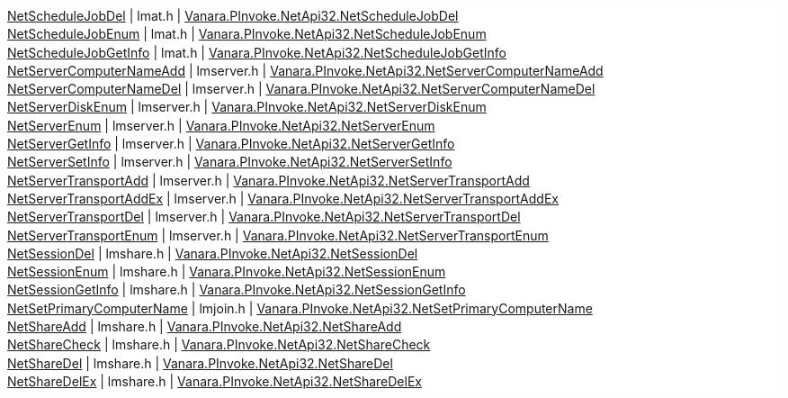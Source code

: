 [NetScheduleJobDel](http://msdn2.microsoft.com/en-us/library/5ae668ab-f51d-457e-a239-2ec16a0e5a55) | lmat.h | [Vanara.PInvoke.NetApi32.NetScheduleJobDel](https://github.com/dahall/Vanara/search?l=C%23&q=NetScheduleJobDel)  
[NetScheduleJobEnum](http://msdn2.microsoft.com/en-us/library/e3384414-6a15-4979-bed4-6f94f046474a) | lmat.h | [Vanara.PInvoke.NetApi32.NetScheduleJobEnum](https://github.com/dahall/Vanara/search?l=C%23&q=NetScheduleJobEnum)  
[NetScheduleJobGetInfo](http://msdn2.microsoft.com/en-us/library/44589715-edab-4737-9e49-6f491fd44c28) | lmat.h | [Vanara.PInvoke.NetApi32.NetScheduleJobGetInfo](https://github.com/dahall/Vanara/search?l=C%23&q=NetScheduleJobGetInfo)  
[NetServerComputerNameAdd](http://msdn2.microsoft.com/en-us/library/0789fbfe-be91-4849-a31c-1e1a6ae1e70d) | lmserver.h | [Vanara.PInvoke.NetApi32.NetServerComputerNameAdd](https://github.com/dahall/Vanara/search?l=C%23&q=NetServerComputerNameAdd)  
[NetServerComputerNameDel](http://msdn2.microsoft.com/en-us/library/501232ad-2821-4bbd-9f16-0f49984f6101) | lmserver.h | [Vanara.PInvoke.NetApi32.NetServerComputerNameDel](https://github.com/dahall/Vanara/search?l=C%23&q=NetServerComputerNameDel)  
[NetServerDiskEnum](http://msdn2.microsoft.com/en-us/library/56c981f4-7a1d-4465-bd7b-5996222c4210) | lmserver.h | [Vanara.PInvoke.NetApi32.NetServerDiskEnum](https://github.com/dahall/Vanara/search?l=C%23&q=NetServerDiskEnum)  
[NetServerEnum](http://msdn2.microsoft.com/en-us/library/10012a87-805e-4817-9f09-9e5632b1fa09) | lmserver.h | [Vanara.PInvoke.NetApi32.NetServerEnum](https://github.com/dahall/Vanara/search?l=C%23&q=NetServerEnum)  
[NetServerGetInfo](http://msdn2.microsoft.com/en-us/library/aa370624) | lmserver.h | [Vanara.PInvoke.NetApi32.NetServerGetInfo](https://github.com/dahall/Vanara/search?l=C%23&q=NetServerGetInfo)  
[NetServerSetInfo](http://msdn2.microsoft.com/en-us/library/1a04a43d-34f9-4a08-ac66-750120792af0) | lmserver.h | [Vanara.PInvoke.NetApi32.NetServerSetInfo](https://github.com/dahall/Vanara/search?l=C%23&q=NetServerSetInfo)  
[NetServerTransportAdd](http://msdn2.microsoft.com/en-us/library/c8521aed-0762-4412-b117-c911fc77049b) | lmserver.h | [Vanara.PInvoke.NetApi32.NetServerTransportAdd](https://github.com/dahall/Vanara/search?l=C%23&q=NetServerTransportAdd)  
[NetServerTransportAddEx](http://msdn2.microsoft.com/en-us/library/d1edc75d-8313-422c-a6fb-8b51a309a252) | lmserver.h | [Vanara.PInvoke.NetApi32.NetServerTransportAddEx](https://github.com/dahall/Vanara/search?l=C%23&q=NetServerTransportAddEx)  
[NetServerTransportDel](http://msdn2.microsoft.com/en-us/library/69b22f30-62b1-4dcb-bbb0-aceae8d77f61) | lmserver.h | [Vanara.PInvoke.NetApi32.NetServerTransportDel](https://github.com/dahall/Vanara/search?l=C%23&q=NetServerTransportDel)  
[NetServerTransportEnum](http://msdn2.microsoft.com/en-us/library/db42ac44-d70d-4b89-882a-6ac83fd611fd) | lmserver.h | [Vanara.PInvoke.NetApi32.NetServerTransportEnum](https://github.com/dahall/Vanara/search?l=C%23&q=NetServerTransportEnum)  
[NetSessionDel](http://msdn2.microsoft.com/en-us/library/a1360f5d-9fd0-44af-b9f5-ab9bc057dfe6) | lmshare.h | [Vanara.PInvoke.NetApi32.NetSessionDel](https://github.com/dahall/Vanara/search?l=C%23&q=NetSessionDel)  
[NetSessionEnum](http://msdn2.microsoft.com/en-us/library/5923a8cc-bf7a-4ffa-b089-fd7f26ee42d2) | lmshare.h | [Vanara.PInvoke.NetApi32.NetSessionEnum](https://github.com/dahall/Vanara/search?l=C%23&q=NetSessionEnum)  
[NetSessionGetInfo](http://msdn2.microsoft.com/en-us/library/d44fb8d8-2b64-4268-8603-7784e2c5f2d5) | lmshare.h | [Vanara.PInvoke.NetApi32.NetSessionGetInfo](https://github.com/dahall/Vanara/search?l=C%23&q=NetSessionGetInfo)  
[NetSetPrimaryComputerName](http://msdn2.microsoft.com/en-us/library/524c8219-a303-45ab-95e2-91319b477568) | lmjoin.h | [Vanara.PInvoke.NetApi32.NetSetPrimaryComputerName](https://github.com/dahall/Vanara/search?l=C%23&q=NetSetPrimaryComputerName)  
[NetShareAdd](http://msdn2.microsoft.com/en-us/library/8b51c155-24e8-4d39-b818-eb2d1bb0ee8b) | lmshare.h | [Vanara.PInvoke.NetApi32.NetShareAdd](https://github.com/dahall/Vanara/search?l=C%23&q=NetShareAdd)  
[NetShareCheck](http://msdn2.microsoft.com/en-us/library/8453dcd2-5c58-4fe4-9426-0fd51647394d) | lmshare.h | [Vanara.PInvoke.NetApi32.NetShareCheck](https://github.com/dahall/Vanara/search?l=C%23&q=NetShareCheck)  
[NetShareDel](http://msdn2.microsoft.com/en-us/library/374b8f81-b3d6-4967-bd4a-ffd3fdc3cf7c) | lmshare.h | [Vanara.PInvoke.NetApi32.NetShareDel](https://github.com/dahall/Vanara/search?l=C%23&q=NetShareDel)  
[NetShareDelEx](http://msdn2.microsoft.com/en-us/library/2461c533-351b-48f4-b660-cb17ac3398fa) | lmshare.h | [Vanara.PInvoke.NetApi32.NetShareDelEx](https://github.com/dahall/Vanara/search?l=C%23&q=NetShareDelEx)  